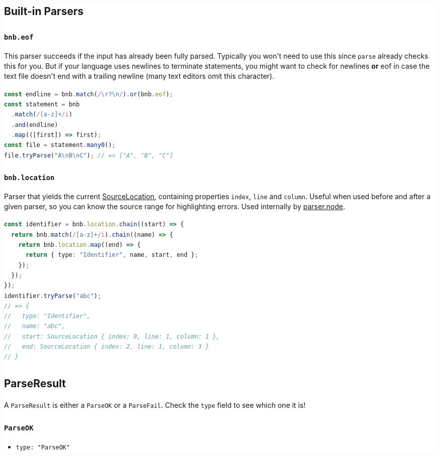 ## Built-in Parsers

### `bnb.eof`

This parser succeeds if the input has already been fully parsed. Typically
you won't need to use this since `parse` already checks this for you. But if
your language uses newlines to terminate statements, you might want to check
for newlines **or** eof in case the text file doesn't end with a trailing
newline (many text editors omit this character).

```ts
const endline = bnb.match(/\r?\n/).or(bnb.eof);
const statement = bnb
  .match(/[a-z]+/i)
  .and(endline)
  .map(([first]) => first);
const file = statement.many0();
file.tryParse("A\nB\nC"); // => ["A", "B", "C"]
```

### `bnb.location`

Parser that yields the current [SourceLocation](#sourcelocation), containing
properties `index`, `line` and `column`. Useful when used before and after a
given parser, so you can know the source range for highlighting errors. Used
internally by [parser.node](#parser.node).

```ts
const identifier = bnb.location.chain((start) => {
  return bnb.match(/[a-z]+/i).chain((name) => {
    return bnb.location.map((end) => {
      return { type: "Identifier", name, start, end };
    });
  });
});
identifier.tryParse("abc");
// => {
//   type: "Identifier",
//   name: "abc",
//   start: SourceLocation { index: 0, line: 1, column: 1 },
//   end: SourceLocation { index: 2, line: 1, column: 3 }
// }
```

## ParseResult

A `ParseResult` is either a `ParseOK` or a `ParseFail`. Check the `type` field
to see which one it is!

### `ParseOK`

- `type: "ParseOK"`
